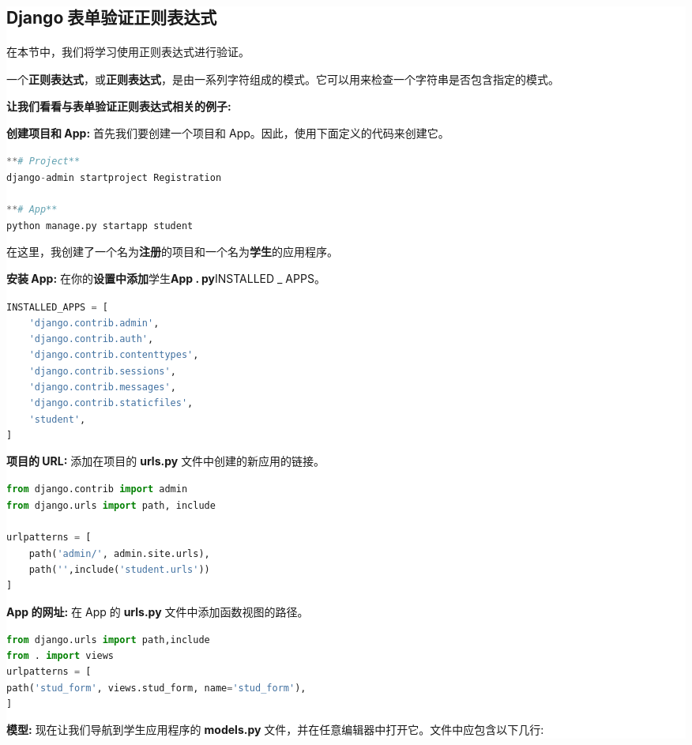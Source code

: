 ## Django 表单验证正则表达式

在本节中，我们将学习使用正则表达式进行验证。

一个**正则表达式**，或**正则表达式**，是由一系列字符组成的模式。它可以用来检查一个字符串是否包含指定的模式。

**让我们看看与表单验证正则表达式相关的例子:**

**创建项目和 App:** 首先我们要创建一个项目和 App。因此，使用下面定义的代码来创建它。

```py
**# Project**
django-admin startproject Registration

**# App**
python manage.py startapp student
```

在这里，我创建了一个名为**注册**的项目和一个名为**学生**的应用程序。

**安装 App:** 在你的**设置中添加**学生**App . py**INSTALLED _ APPS。

```py
INSTALLED_APPS = [
    'django.contrib.admin',
    'django.contrib.auth',
    'django.contrib.contenttypes',
    'django.contrib.sessions',
    'django.contrib.messages',
    'django.contrib.staticfiles',
    'student',
] 
```

**项目的 URL:** 添加在项目的 **urls.py** 文件中创建的新应用的链接。

```py
from django.contrib import admin
from django.urls import path, include

urlpatterns = [
    path('admin/', admin.site.urls),
    path('',include('student.urls'))
] 
```

**App 的网址:** 在 App 的 **urls.py** 文件中添加函数视图的路径。

```py
from django.urls import path,include
from . import views
urlpatterns = [
path('stud_form', views.stud_form, name='stud_form'),
]
```

**模型:** 现在让我们导航到学生应用程序的 **models.py** 文件，并在任意编辑器中打开它。文件中应包含以下几行:
